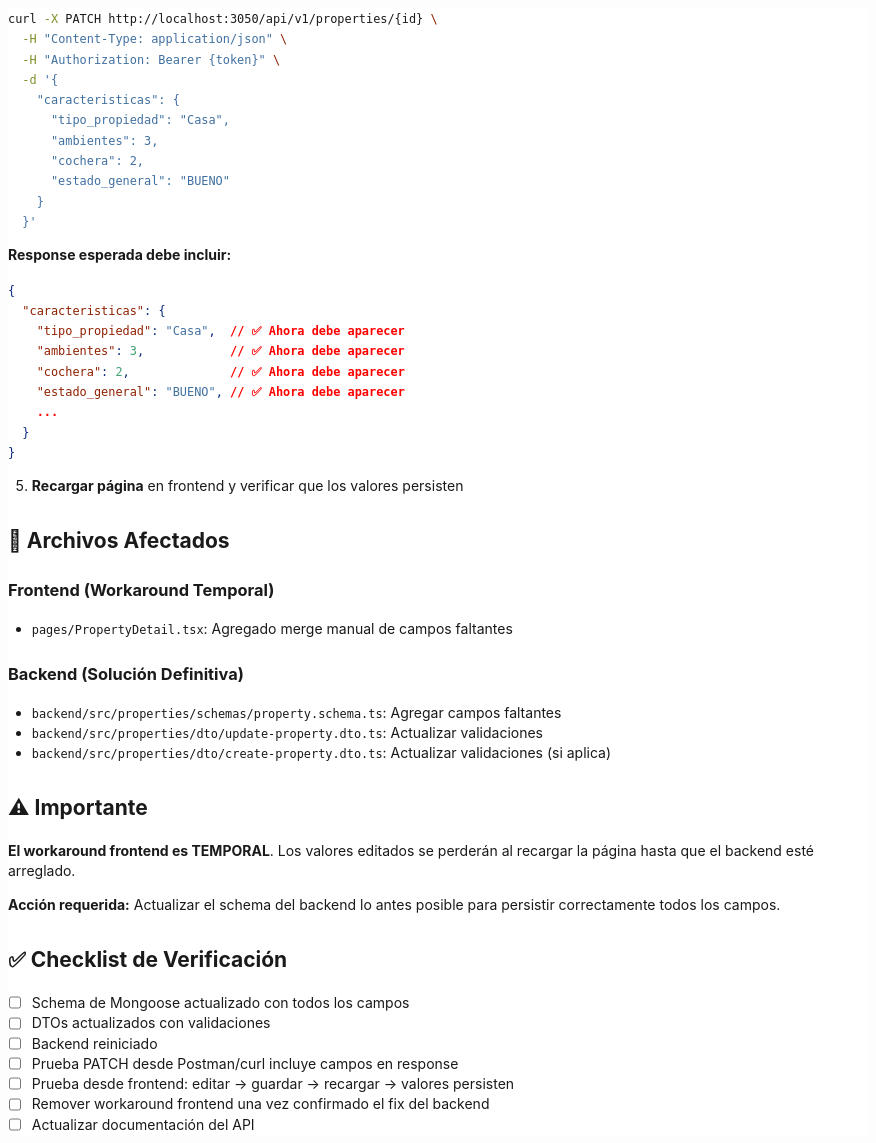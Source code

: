 ```bash
curl -X PATCH http://localhost:3050/api/v1/properties/{id} \
  -H "Content-Type: application/json" \
  -H "Authorization: Bearer {token}" \
  -d '{
    "caracteristicas": {
      "tipo_propiedad": "Casa",
      "ambientes": 3,
      "cochera": 2,
      "estado_general": "BUENO"
    }
  }'
```

**Response esperada debe incluir:**

```json
{
  "caracteristicas": {
    "tipo_propiedad": "Casa",  // ✅ Ahora debe aparecer
    "ambientes": 3,            // ✅ Ahora debe aparecer
    "cochera": 2,              // ✅ Ahora debe aparecer
    "estado_general": "BUENO", // ✅ Ahora debe aparecer
    ...
  }
}
```

5. **Recargar página** en frontend y verificar que los valores persisten

## 📝 Archivos Afectados

### Frontend (Workaround Temporal)

- `pages/PropertyDetail.tsx`: Agregado merge manual de campos faltantes

### Backend (Solución Definitiva)

- `backend/src/properties/schemas/property.schema.ts`: Agregar campos faltantes
- `backend/src/properties/dto/update-property.dto.ts`: Actualizar validaciones
- `backend/src/properties/dto/create-property.dto.ts`: Actualizar validaciones (si aplica)

## ⚠️ Importante

**El workaround frontend es TEMPORAL**. Los valores editados se perderán al recargar la página hasta que el backend esté arreglado.

**Acción requerida:** Actualizar el schema del backend lo antes posible para persistir correctamente todos los campos.

## ✅ Checklist de Verificación

- [ ] Schema de Mongoose actualizado con todos los campos
- [ ] DTOs actualizados con validaciones
- [ ] Backend reiniciado
- [ ] Prueba PATCH desde Postman/curl incluye campos en response
- [ ] Prueba desde frontend: editar → guardar → recargar → valores persisten
- [ ] Remover workaround frontend una vez confirmado el fix del backend
- [ ] Actualizar documentación del API
